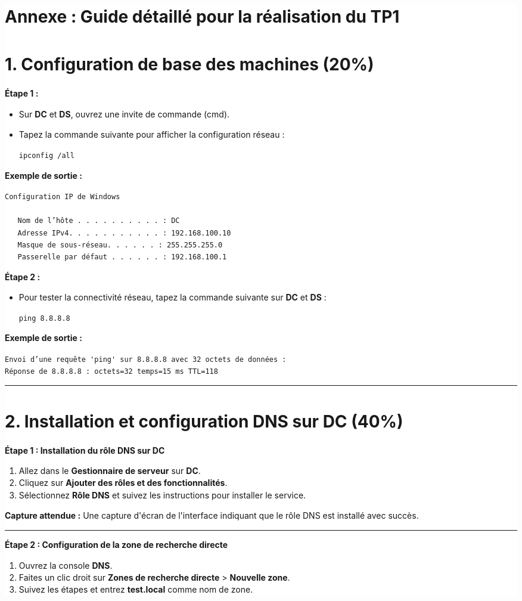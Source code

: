 # Annexe : Guide détaillé pour la réalisation du TP1

# **1. Configuration de base des machines (20%)**

**Étape 1 :**  
- Sur **DC** et **DS**, ouvrez une invite de commande (cmd).
- Tapez la commande suivante pour afficher la configuration réseau :

  ```
  ipconfig /all
  ```

**Exemple de sortie :**

```
Configuration IP de Windows

   Nom de l’hôte . . . . . . . . . . : DC
   Adresse IPv4. . . . . . . . . . . : 192.168.100.10
   Masque de sous-réseau. . . . . . : 255.255.255.0
   Passerelle par défaut . . . . . . : 192.168.100.1
```

**Étape 2 :**  
- Pour tester la connectivité réseau, tapez la commande suivante sur **DC** et **DS** :

  ```
  ping 8.8.8.8
  ```

**Exemple de sortie :**

```
Envoi d’une requête 'ping' sur 8.8.8.8 avec 32 octets de données :
Réponse de 8.8.8.8 : octets=32 temps=15 ms TTL=118
```

---

# **2. Installation et configuration DNS sur DC (40%)**

**Étape 1 : Installation du rôle DNS sur DC**

1. Allez dans le **Gestionnaire de serveur** sur **DC**.
2. Cliquez sur **Ajouter des rôles et des fonctionnalités**.
3. Sélectionnez **Rôle DNS** et suivez les instructions pour installer le service.

**Capture attendue :** Une capture d'écran de l'interface indiquant que le rôle DNS est installé avec succès.

---

**Étape 2 : Configuration de la zone de recherche directe**

1. Ouvrez la console **DNS**.
2. Faites un clic droit sur **Zones de recherche directe** > **Nouvelle zone**.
3. Suivez les étapes et entrez **test.local** comme nom de zone.
